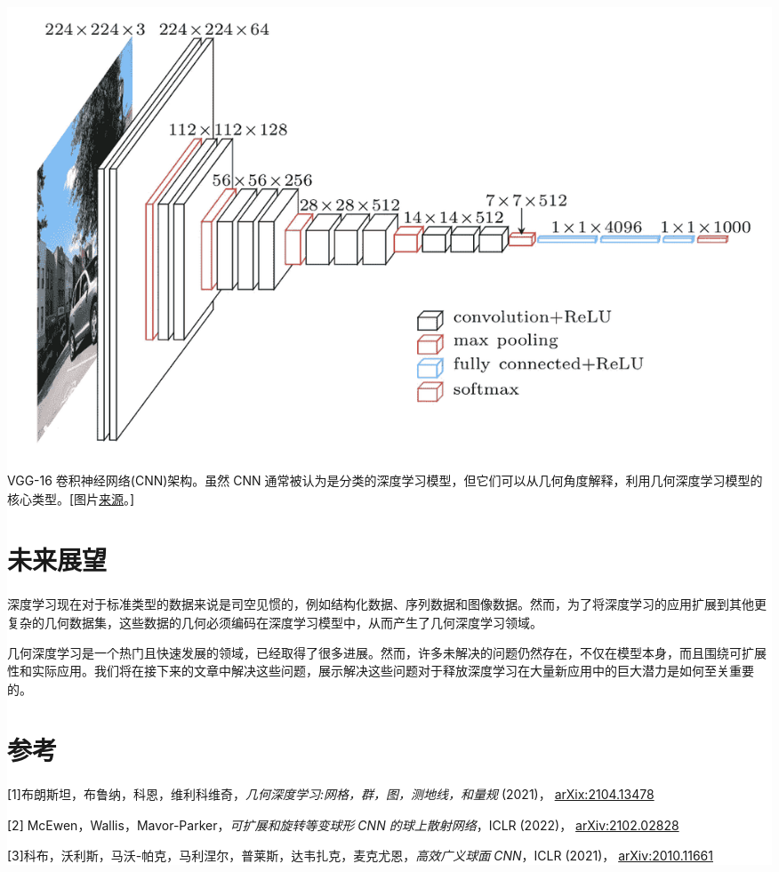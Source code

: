 ![](img/815b39200a9d67d8ff5ca14e431076a0.png)

VGG-16 卷积神经网络(CNN)架构。虽然 CNN 通常被认为是分类的深度学习模型，但它们可以从几何角度解释，利用几何深度学习模型的核心类型。[图片[来源](https://www.researchgate.net/figure/The-VGG-16-architecture-for-the-ImageNet-dataset-26_fig13_332412613)。]

# 未来展望

深度学习现在对于标准类型的数据来说是司空见惯的，例如结构化数据、序列数据和图像数据。然而，为了将深度学习的应用扩展到其他更复杂的几何数据集，这些数据的几何必须编码在深度学习模型中，从而产生了几何深度学习领域。

几何深度学习是一个热门且快速发展的领域，已经取得了很多进展。然而，许多未解决的问题仍然存在，不仅在模型本身，而且围绕可扩展性和实际应用。我们将在接下来的文章中解决这些问题，展示解决这些问题对于释放深度学习在大量新应用中的巨大潜力是如何至关重要的。

# 参考

[1]布朗斯坦，布鲁纳，科恩，维利科维奇，*几何深度学习:网格，群，图，测地线，和量规* (2021)， [arXix:2104.13478](https://arxiv.org/abs/2104.13478)

[2] McEwen，Wallis，Mavor-Parker，*可扩展和旋转等变球形 CNN 的球上散射网络*，ICLR (2022)， [arXiv:2102.02828](https://arxiv.org/abs/2102.02828)

[3]科布，沃利斯，马沃-帕克，马利涅尔，普莱斯，达韦扎克，麦克尤恩，*高效广义球面 CNN*，ICLR (2021)， [arXiv:2010.11661](https://arxiv.org/abs/2010.11661#)
